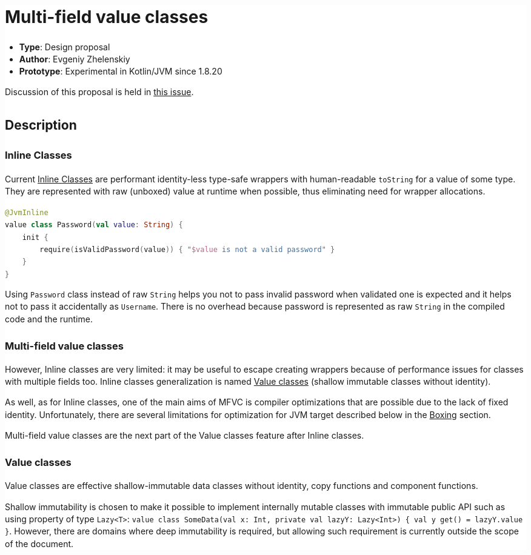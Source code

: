 # Multi-field value classes

* **Type**: Design proposal
* **Author**: Evgeniy Zhelenskiy
* **Prototype**: Experimental in Kotlin/JVM since 1.8.20

Discussion of this proposal is held in [this issue](https://github.com/Kotlin/KEEP/issues/340).

## Description

### Inline Classes

Current [Inline Classes](https://github.com/Kotlin/KEEP/blob/master/proposals/inline-classes.md) are performant identity-less type-safe wrappers with human-readable `toString` for a value of some type. They are represented with raw (unboxed) value at runtime when possible, thus eliminating need for wrapper allocations.

```kotlin
@JvmInline
value class Password(val value: String) {
    init {
        require(isValidPassword(value)) { "$value is not a valid password" }
    }
}
```

Using `Password` class instead of raw `String` helps you not to pass invalid password when validated one is expected and it helps not to pass it accidentally as `Username`. There is no overhead because password is represented as raw `String` in the compiled code and the runtime.

### Multi-field value classes

However, Inline classes are very limited: it may be useful to escape creating wrappers because of performance issues for classes with multiple fields too. Inline classes generalization is named [Value classes](https://github.com/Kotlin/KEEP/blob/master/notes/value-classes.md) (shallow immutable classes without identity).

As well, as for Inline classes, one of the main aims of MFVC is compiler optimizations that are possible due to the lack of fixed identity. Unfortunately, there are several limitations for optimization for JVM target described below in the [Boxing](#boxing) section.

Multi-field value classes are the next part of the Value classes feature after Inline classes.

### Value classes

Value classes are effective shallow-immutable data classes without identity, copy functions and component functions.

Shallow immutability is chosen to make it possible to implement internally mutable classes with immutable public API such as using property of type `Lazy<T>`: `value class SomeData(val x: Int, private val lazyY: Lazy<Int>) { val y get() = lazyY.value }`. However, there are domains where deep immutability is required, but allowing such requirement is currently outside the scope of the document.

